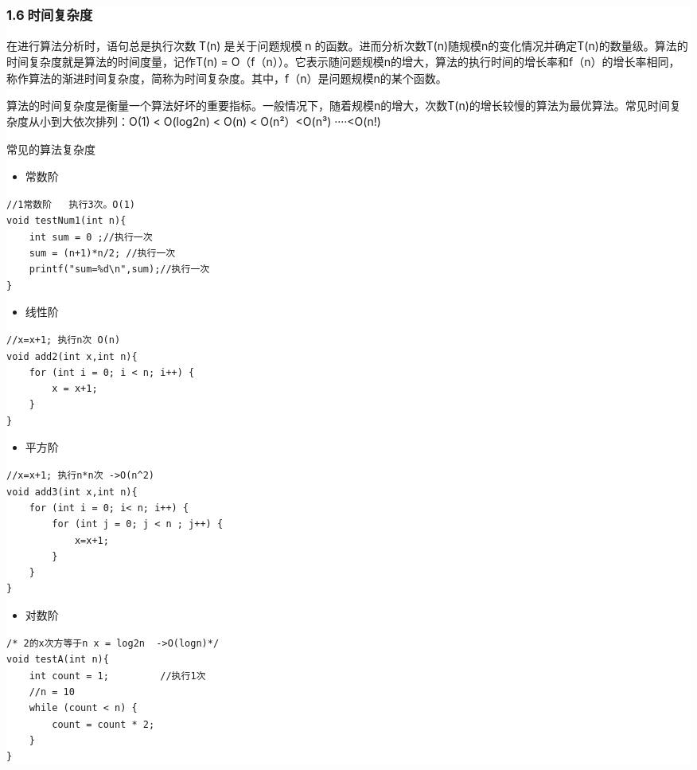 ### 1.6 时间复杂度

在进行算法分析时，语句总是执行次数 T(n) 是关于问题规模 n 的函数。进而分析次数T(n)随规模n的变化情况并确定T(n)的数量级。算法的时间复杂度就是算法的时间度量，记作T(n) = O（f（n））。它表示随问题规模n的增大，算法的执行时间的增长率和f（n）的增长率相同，称作算法的渐进时间复杂度，简称为时间复杂度。其中，f（n）是问题规模n的某个函数。

算法的时间复杂度是衡量一个算法好坏的重要指标。一般情况下，随着规模n的增大，次数T(n)的增长较慢的算法为最优算法。常见时间复杂度从小到大依次排列：O(1) < O(log2n) < O(n) < O(n²）<O(n³) ····<O(n!)

常见的算法复杂度
- 常数阶
```
//1常数阶   执行3次。O(1)
void testNum1(int n){
    int sum = 0 ;//执行一次
    sum = (n+1)*n/2; //执行一次
    printf("sum=%d\n",sum);//执行一次
}
```
- 线性阶
```
//x=x+1; 执行n次 O(n)
void add2(int x,int n){
    for (int i = 0; i < n; i++) {
        x = x+1;
    }
}

```

- 平方阶

```
//x=x+1; 执行n*n次 ->O(n^2)
void add3(int x,int n){
    for (int i = 0; i< n; i++) {
        for (int j = 0; j < n ; j++) {
            x=x+1;
        }
    }
}
```

- 对数阶

```
/* 2的x次方等于n x = log2n  ->O(logn)*/
void testA(int n){
    int count = 1;         //执行1次
    //n = 10
    while (count < n) {
        count = count * 2;
    }
}

```
